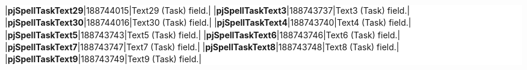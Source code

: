 |**pjSpellTaskText29**|188744015|Text29 (Task) field.|
|**pjSpellTaskText3**|188743737|Text3 (Task) field.|
|**pjSpellTaskText30**|188744016|Text30 (Task) field.|
|**pjSpellTaskText4**|188743740|Text4 (Task) field.|
|**pjSpellTaskText5**|188743743|Text5 (Task) field.|
|**pjSpellTaskText6**|188743746|Text6 (Task) field.|
|**pjSpellTaskText7**|188743747|Text7 (Task) field.|
|**pjSpellTaskText8**|188743748|Text8 (Task) field.|
|**pjSpellTaskText9**|188743749|Text9 (Task) field.|

